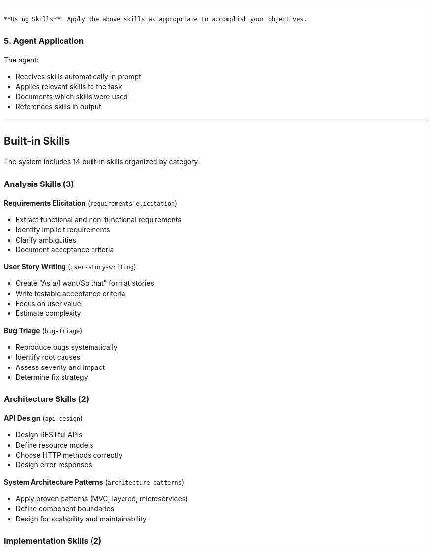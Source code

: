 ```

**Using Skills**: Apply the above skills as appropriate to accomplish your objectives.
```

### 5. Agent Application

The agent:
- Receives skills automatically in prompt
- Applies relevant skills to the task
- Documents which skills were used
- References skills in output

---

## Built-in Skills

The system includes 14 built-in skills organized by category:

### Analysis Skills (3)

**Requirements Elicitation** (`requirements-elicitation`)
- Extract functional and non-functional requirements
- Identify implicit requirements
- Clarify ambiguities
- Document acceptance criteria

**User Story Writing** (`user-story-writing`)
- Create "As a/I want/So that" format stories
- Write testable acceptance criteria
- Focus on user value
- Estimate complexity

**Bug Triage** (`bug-triage`)
- Reproduce bugs systematically
- Identify root causes
- Assess severity and impact
- Determine fix strategy

### Architecture Skills (2)

**API Design** (`api-design`)
- Design RESTful APIs
- Define resource models
- Choose HTTP methods correctly
- Design error responses

**System Architecture Patterns** (`architecture-patterns`)
- Apply proven patterns (MVC, layered, microservices)
- Define component boundaries
- Design for scalability and maintainability

### Implementation Skills (2)
